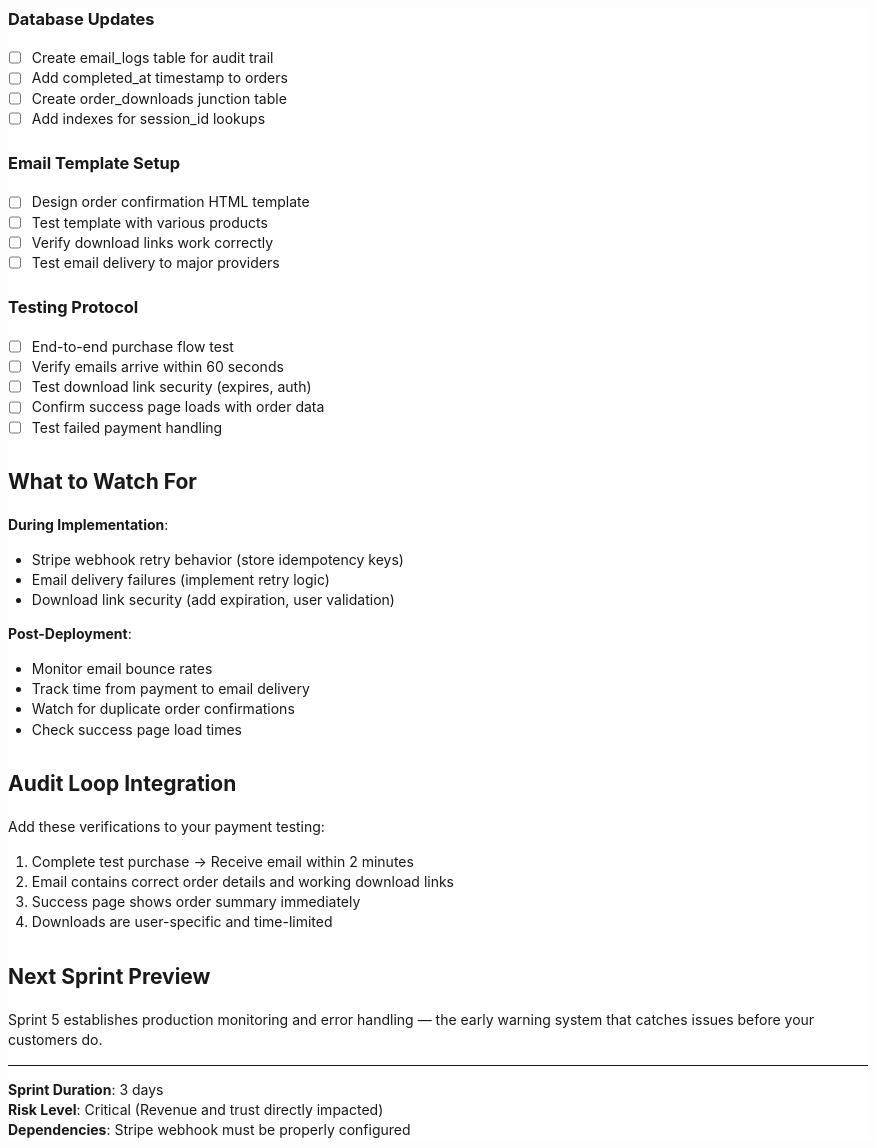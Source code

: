 ### Database Updates
- [ ] Create email_logs table for audit trail
- [ ] Add completed_at timestamp to orders
- [ ] Create order_downloads junction table
- [ ] Add indexes for session_id lookups

### Email Template Setup
- [ ] Design order confirmation HTML template
- [ ] Test template with various products
- [ ] Verify download links work correctly
- [ ] Test email delivery to major providers

### Testing Protocol
- [ ] End-to-end purchase flow test
- [ ] Verify emails arrive within 60 seconds
- [ ] Test download link security (expires, auth)
- [ ] Confirm success page loads with order data
- [ ] Test failed payment handling

## What to Watch For

**During Implementation**:
- Stripe webhook retry behavior (store idempotency keys)
- Email delivery failures (implement retry logic)
- Download link security (add expiration, user validation)

**Post-Deployment**:
- Monitor email bounce rates
- Track time from payment to email delivery
- Watch for duplicate order confirmations
- Check success page load times

## Audit Loop Integration

Add these verifications to your payment testing:
1. Complete test purchase → Receive email within 2 minutes
2. Email contains correct order details and working download links
3. Success page shows order summary immediately
4. Downloads are user-specific and time-limited

## Next Sprint Preview

Sprint 5 establishes production monitoring and error handling — the early warning system that catches issues before your customers do.

---

**Sprint Duration**: 3 days  
**Risk Level**: Critical (Revenue and trust directly impacted)  
**Dependencies**: Stripe webhook must be properly configured